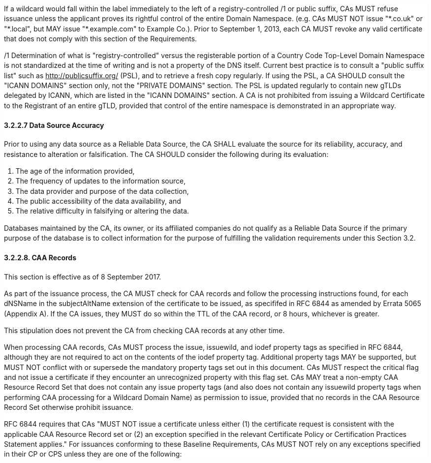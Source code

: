 If a wildcard would fall within the label immediately to the left of a registry-controlled /1 or public suffix, CAs MUST refuse issuance unless the applicant proves its rightful control of the entire Domain Namespace. (e.g. CAs MUST NOT issue "\*.co.uk" or "\*.local", but MAY issue "\*.example.com" to Example Co.). Prior to September 1, 2013, each CA MUST revoke any valid certificate that does not comply with this section of the Requirements.

/1 Determination of what is "registry-controlled" versus the registerable portion of a Country Code Top-Level Domain Namespace is not standardized at the time of writing and is not a property of the DNS itself. Current best practice is to consult a "public suffix list" such as <http://publicsuffix.org/> (PSL), and to retrieve a fresh copy regularly. If using the PSL, a CA SHOULD consult the "ICANN DOMAINS" section only, not the "PRIVATE DOMAINS" section. The PSL is updated regularly to contain new gTLDs delegated by ICANN, which are listed in the "ICANN DOMAINS" section. A CA is not prohibited from issuing a Wildcard Certificate to the Registrant of an entire gTLD, provided that control of the entire namespace is demonstrated in an appropriate way.

#### 3.2.2.7 Data Source Accuracy
Prior to using any data source as a Reliable Data Source, the CA SHALL evaluate the source for its reliability, accuracy, and resistance to alteration or falsification. The CA SHOULD consider the following during its evaluation:

1. The age of the information provided,
2. The frequency of updates to the information source,
3. The data provider and purpose of the data collection,
4. The public accessibility of the data availability, and
5. The relative difficulty in falsifying or altering the data.

Databases maintained by the CA, its owner, or its affiliated companies do not qualify as a Reliable Data Source if the primary purpose of the database is to collect information for the purpose of fulfilling the validation requirements under this Section 3.2.

#### 3.2.2.8. CAA Records

This section is effective as of 8 September 2017.

As part of the issuance process, the CA MUST check for CAA records and follow the processing instructions found, for each dNSName in the subjectAltName extension of the certificate to be issued, as specififed in RFC 6844 as amended by Errata 5065 (Appendix A). If the CA issues, they MUST do so within the TTL of the CAA record, or 8 hours, whichever is greater.

This stipulation does not prevent the CA from checking CAA records at any other time.

When processing CAA records, CAs MUST process the issue, issuewild, and iodef property tags as specified in RFC 6844, although they are not required to act on the contents of the iodef property tag. Additional property tags MAY be supported, but MUST NOT conflict with or supersede the mandatory property tags set out in this document. CAs MUST respect the critical flag and not issue a certificate if they encounter an unrecognized property with this flag set. CAs MAY treat a non-empty CAA Resource Record Set that does not contain any issue property tags (and also does not contain any issuewild property tags when performing CAA processing for a Wildcard Domain Name) as permission to issue, provided that no records in the CAA Resource Record Set otherwise prohibit issuance.

RFC 6844 requires that CAs "MUST NOT issue a certificate unless either (1) the certificate request is consistent with the applicable CAA Resource Record set or (2) an exception specified in the relevant Certificate Policy or Certification Practices Statement applies." For issuances conforming to these Baseline Requirements, CAs MUST NOT rely on any exceptions specified in their CP or CPS unless they are one of the following:
